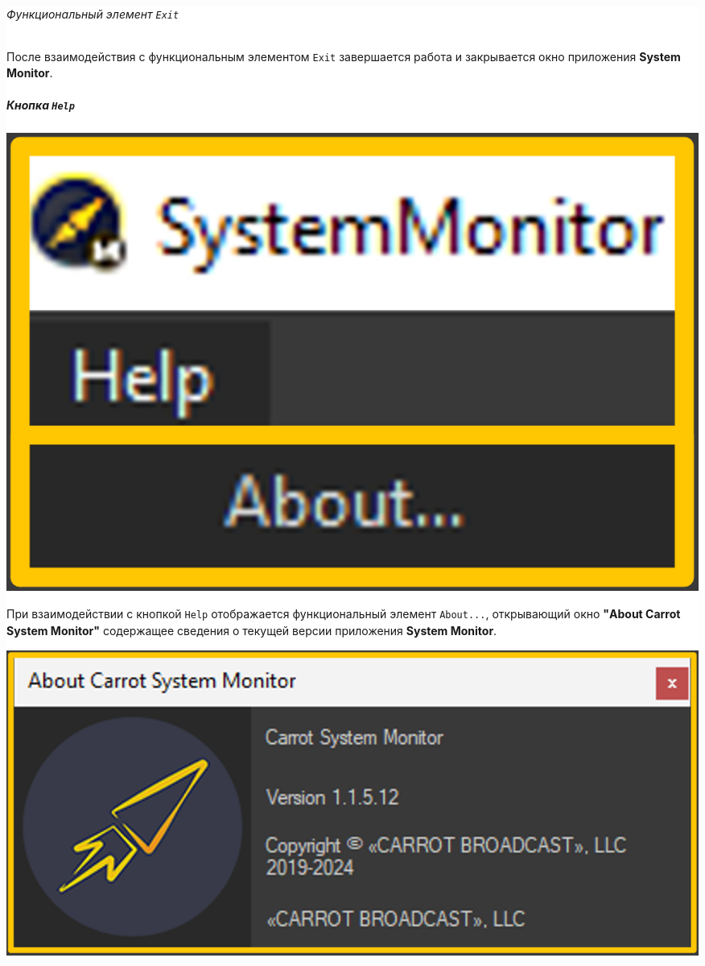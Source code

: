 
###### Функциональный элемент `Exit`

После взаимодействия с функциональным элементом `Exit` завершается работа и закрывается окно приложения **System Monitor**.

##### Кнопка `Help`

![SM Help Button](..\images\1.1.5\System%20Monitor\SM%20Help%20Button.png)

При взаимодействии с кнопкой `Help` отображается функциональный элемент `About...`, открывающий окно **"About Carrot System Monitor"** содержащее сведения о текущей версии приложения **System Monitor**.

![SM About Window](..\images\1.1.5\System%20Monitor\SM%20About%20Window.png)
